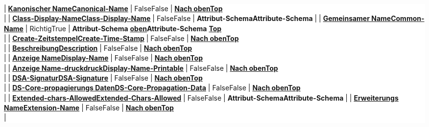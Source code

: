 | [<span data-ttu-id="68814-187">**Kanonischer Name**</span><span class="sxs-lookup"><span data-stu-id="68814-187">**Canonical-Name**</span></span>](a-canonicalname.md)                                     | <span data-ttu-id="68814-188">False</span><span class="sxs-lookup"><span data-stu-id="68814-188">False</span></span>     | [<span data-ttu-id="68814-189">**Nach oben**</span><span class="sxs-lookup"><span data-stu-id="68814-189">**Top**</span></span>](c-top.md)<br/>                      |
| [<span data-ttu-id="68814-190">**Class-Display-Name**</span><span class="sxs-lookup"><span data-stu-id="68814-190">**Class-Display-Name**</span></span>](a-classdisplayname.md)                              | <span data-ttu-id="68814-191">False</span><span class="sxs-lookup"><span data-stu-id="68814-191">False</span></span>     | <span data-ttu-id="68814-192">**Attribut-Schema**</span><span class="sxs-lookup"><span data-stu-id="68814-192">**Attribute-Schema**</span></span>                                 |
| [<span data-ttu-id="68814-193">**Gemeinsamer Name**</span><span class="sxs-lookup"><span data-stu-id="68814-193">**Common-Name**</span></span>](a-cn.md)                                                   | <span data-ttu-id="68814-194">Richtig</span><span class="sxs-lookup"><span data-stu-id="68814-194">True</span></span>      | <span data-ttu-id="68814-195">**Attribut-Schema** [ **oben**](c-top.md)</span><span class="sxs-lookup"><span data-stu-id="68814-195">**Attribute-Schema** [**Top**](c-top.md)</span></span><br/> |
| [<span data-ttu-id="68814-196">**Create-Zeitstempel**</span><span class="sxs-lookup"><span data-stu-id="68814-196">**Create-Time-Stamp**</span></span>](a-createtimestamp.md)                                | <span data-ttu-id="68814-197">False</span><span class="sxs-lookup"><span data-stu-id="68814-197">False</span></span>     | [<span data-ttu-id="68814-198">**Nach oben**</span><span class="sxs-lookup"><span data-stu-id="68814-198">**Top**</span></span>](c-top.md)<br/>                      |
| [<span data-ttu-id="68814-199">**Beschreibung**</span><span class="sxs-lookup"><span data-stu-id="68814-199">**Description**</span></span>](a-description.md)                                          | <span data-ttu-id="68814-200">False</span><span class="sxs-lookup"><span data-stu-id="68814-200">False</span></span>     | [<span data-ttu-id="68814-201">**Nach oben**</span><span class="sxs-lookup"><span data-stu-id="68814-201">**Top**</span></span>](c-top.md)<br/>                      |
| [<span data-ttu-id="68814-202">**Anzeige Name**</span><span class="sxs-lookup"><span data-stu-id="68814-202">**Display-Name**</span></span>](a-displayname.md)                                         | <span data-ttu-id="68814-203">False</span><span class="sxs-lookup"><span data-stu-id="68814-203">False</span></span>     | [<span data-ttu-id="68814-204">**Nach oben**</span><span class="sxs-lookup"><span data-stu-id="68814-204">**Top**</span></span>](c-top.md)<br/>                      |
| [<span data-ttu-id="68814-205">**Anzeige Name-druckdruck**</span><span class="sxs-lookup"><span data-stu-id="68814-205">**Display-Name-Printable**</span></span>](a-displaynameprintable.md)                      | <span data-ttu-id="68814-206">False</span><span class="sxs-lookup"><span data-stu-id="68814-206">False</span></span>     | [<span data-ttu-id="68814-207">**Nach oben**</span><span class="sxs-lookup"><span data-stu-id="68814-207">**Top**</span></span>](c-top.md)<br/>                      |
| [<span data-ttu-id="68814-208">**DSA-Signatur**</span><span class="sxs-lookup"><span data-stu-id="68814-208">**DSA-Signature**</span></span>](a-dsasignature.md)                                       | <span data-ttu-id="68814-209">False</span><span class="sxs-lookup"><span data-stu-id="68814-209">False</span></span>     | [<span data-ttu-id="68814-210">**Nach oben**</span><span class="sxs-lookup"><span data-stu-id="68814-210">**Top**</span></span>](c-top.md)<br/>                      |
| [<span data-ttu-id="68814-211">**DS-Core-propagierungs Daten**</span><span class="sxs-lookup"><span data-stu-id="68814-211">**DS-Core-Propagation-Data**</span></span>](a-dscorepropagationdata.md)                   | <span data-ttu-id="68814-212">False</span><span class="sxs-lookup"><span data-stu-id="68814-212">False</span></span>     | [<span data-ttu-id="68814-213">**Nach oben**</span><span class="sxs-lookup"><span data-stu-id="68814-213">**Top**</span></span>](c-top.md)<br/>                      |
| [<span data-ttu-id="68814-214">**Extended-chars-Allowed**</span><span class="sxs-lookup"><span data-stu-id="68814-214">**Extended-Chars-Allowed**</span></span>](a-extendedcharsallowed.md)                      | <span data-ttu-id="68814-215">False</span><span class="sxs-lookup"><span data-stu-id="68814-215">False</span></span>     | <span data-ttu-id="68814-216">**Attribut-Schema**</span><span class="sxs-lookup"><span data-stu-id="68814-216">**Attribute-Schema**</span></span>                                 |
| [<span data-ttu-id="68814-217">**Erweiterungs Name**</span><span class="sxs-lookup"><span data-stu-id="68814-217">**Extension-Name**</span></span>](a-extensionname.md)                                     | <span data-ttu-id="68814-218">False</span><span class="sxs-lookup"><span data-stu-id="68814-218">False</span></span>     | [<span data-ttu-id="68814-219">**Nach oben**</span><span class="sxs-lookup"><span data-stu-id="68814-219">**Top**</span></span>](c-top.md)<br/>                      |